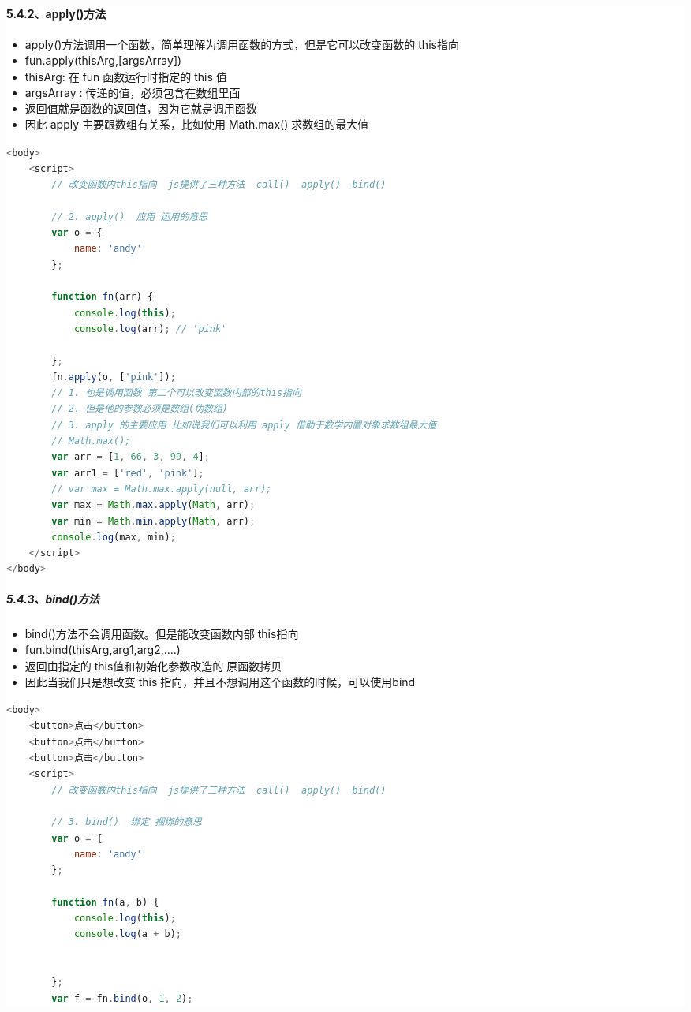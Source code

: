 #### 5.4.2、apply()方法

* apply()方法调用一个函数，简单理解为调用函数的方式，但是它可以改变函数的 this指向
* fun.apply(thisArg,[argsArray])
* thisArg: 在 fun 函数运行时指定的 this 值
* argsArray : 传递的值，必须包含在数组里面
* 返回值就是函数的返回值，因为它就是调用函数
* 因此 apply 主要跟数组有关系，比如使用 Math.max() 求数组的最大值

```js
<body>
    <script>
        // 改变函数内this指向  js提供了三种方法  call()  apply()  bind()

        // 2. apply()  应用 运用的意思
        var o = {
            name: 'andy'
        };

        function fn(arr) {
            console.log(this);
            console.log(arr); // 'pink'

        };
        fn.apply(o, ['pink']);
        // 1. 也是调用函数 第二个可以改变函数内部的this指向
        // 2. 但是他的参数必须是数组(伪数组)
        // 3. apply 的主要应用 比如说我们可以利用 apply 借助于数学内置对象求数组最大值 
        // Math.max();
        var arr = [1, 66, 3, 99, 4];
        var arr1 = ['red', 'pink'];
        // var max = Math.max.apply(null, arr);
        var max = Math.max.apply(Math, arr);
        var min = Math.min.apply(Math, arr);
        console.log(max, min);
    </script>
</body>
```

##### 5.4.3、bind()方法

* bind()方法不会调用函数。但是能改变函数内部 this指向
* fun.bind(thisArg,arg1,arg2,....)
* 返回由指定的 this值和初始化参数改造的 原函数拷贝
* 因此当我们只是想改变 this 指向，并且不想调用这个函数的时候，可以使用bind

```js
<body>
    <button>点击</button>
    <button>点击</button>
    <button>点击</button>
    <script>
        // 改变函数内this指向  js提供了三种方法  call()  apply()  bind()

        // 3. bind()  绑定 捆绑的意思
        var o = {
            name: 'andy'
        };

        function fn(a, b) {
            console.log(this);
            console.log(a + b);


        };
        var f = fn.bind(o, 1, 2);
```